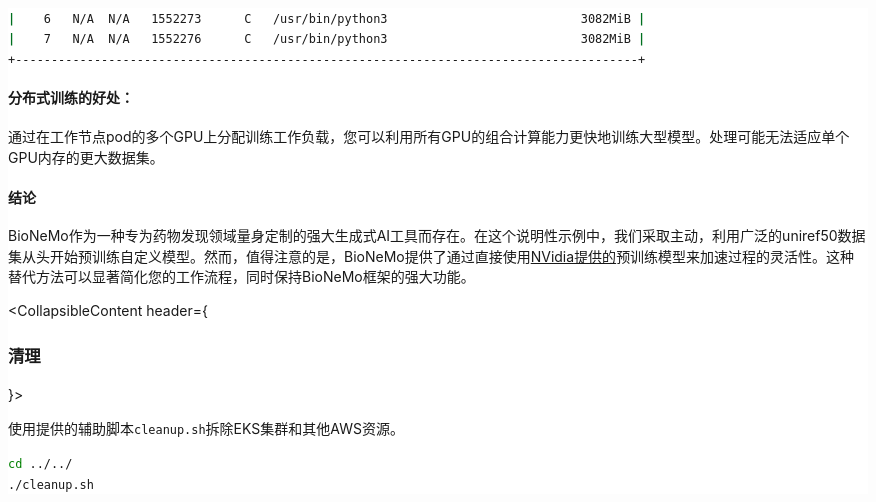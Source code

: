 ```bash
|    6   N/A  N/A   1552273      C   /usr/bin/python3                           3082MiB |
|    7   N/A  N/A   1552276      C   /usr/bin/python3                           3082MiB |
+---------------------------------------------------------------------------------------+
```
#### 分布式训练的好处：

通过在工作节点pod的多个GPU上分配训练工作负载，您可以利用所有GPU的组合计算能力更快地训练大型模型。处理可能无法适应单个GPU内存的更大数据集。

#### 结论
BioNeMo作为一种专为药物发现领域量身定制的强大生成式AI工具而存在。在这个说明性示例中，我们采取主动，利用广泛的uniref50数据集从头开始预训练自定义模型。然而，值得注意的是，BioNeMo提供了通过直接使用[NVidia提供的](https://catalog.ngc.nvidia.com/orgs/nvidia/teams/clara/containers/bionemo-framework)预训练模型来加速过程的灵活性。这种替代方法可以显著简化您的工作流程，同时保持BioNeMo框架的强大功能。


<CollapsibleContent header={<h3><span>清理</span></h3>}>

使用提供的辅助脚本`cleanup.sh`拆除EKS集群和其他AWS资源。

```bash
cd ../../
./cleanup.sh
```

</CollapsibleContent>
